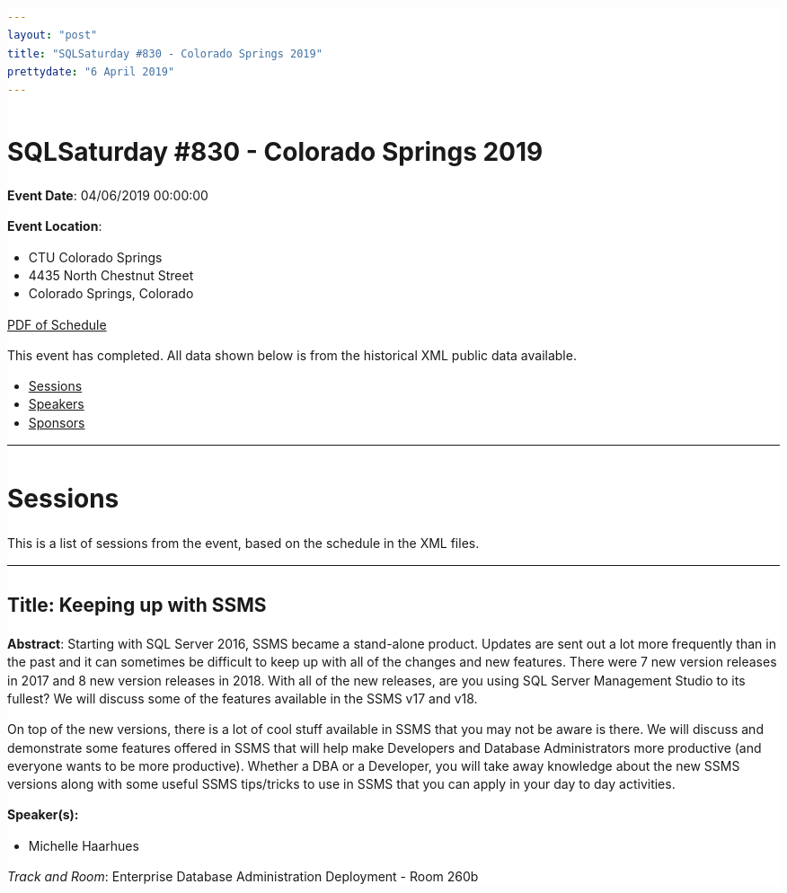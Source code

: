 ```yaml
---
layout: "post" 
title: "SQLSaturday #830 - Colorado Springs 2019" 
prettydate: "6 April 2019" 
---
```

# SQLSaturday #830 - Colorado Springs 2019
 
**Event Date**: 04/06/2019 00:00:00
 
**Event Location**:
- CTU Colorado Springs
- 4435 North Chestnut Street
- Colorado Springs, Colorado
 
<a href="/PDF/0830.pdf">PDF of Schedule</a>
 
This event has completed. All data shown below is from the historical XML public data available.
<ul>
   <li><a href="#sessions">Sessions</a></li>
   <li><a href="#speakers">Speakers</a></li>
   <li><a href="#sponsors">Sponsors</a></li>
</ul>
 
 
----------------------------------------------------------------------------------- 
 
# <a name="sessions"></a>Sessions
This is a list of sessions from the event, based on the schedule in the XML files.
 
----------------------------------------------------------------------------------- 
 
## Title: Keeping up with SSMS
 
**Abstract**:
Starting with SQL Server 2016, SSMS became a stand-alone product.  Updates are sent out a lot more frequently than in the past and it can sometimes be difficult to keep up with all of the changes and new features.  There were 7 new version releases in 2017 and 8 new version releases in 2018.  With all of the new releases, are you using SQL Server Management Studio to its fullest?  We will discuss some of the features available in the SSMS v17 and v18.

On top of the new versions, there is a lot of cool stuff available in SSMS that you may not be aware is there.  We will discuss and demonstrate some features offered in SSMS that will help make Developers and Database Administrators more productive (and everyone wants to be more productive).  Whether a DBA or a Developer, you will take away knowledge about the new SSMS versions along with some useful SSMS tips/tricks to use in SSMS that you can apply in your day to day activities.
 
**Speaker(s):**
- Michelle Haarhues
 
*Track and Room*: Enterprise Database Administration  Deployment - Room 260b
 